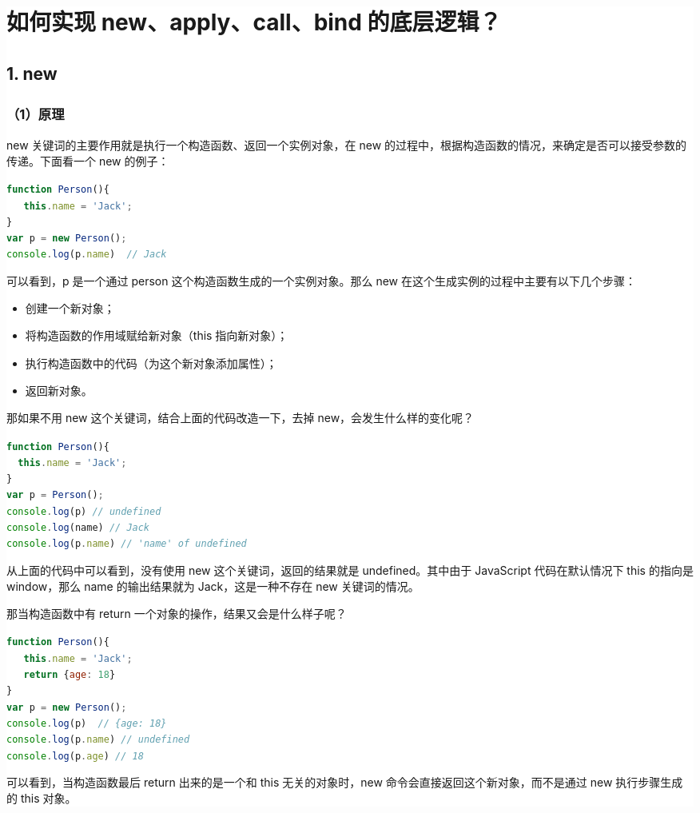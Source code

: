 # 如何实现 new、apply、call、bind 的底层逻辑？

## 1. new 

### （1）原理

new 关键词的主要作用就是执行一个构造函数、返回一个实例对象，在 new 的过程中，根据构造函数的情况，来确定是否可以接受参数的传递。下面看一个 new 的例子：

```javascript
function Person(){
   this.name = 'Jack';
}
var p = new Person(); 
console.log(p.name)  // Jack
```

可以看到，p 是一个通过 person 这个构造函数生成的一个实例对象。那么 new 在这个生成实例的过程中主要有以下几个步骤：

- 创建一个新对象；
- 将构造函数的作用域赋给新对象（this 指向新对象）；

- 执行构造函数中的代码（为这个新对象添加属性）；
- 返回新对象。



那如果不用 new 这个关键词，结合上面的代码改造一下，去掉 new，会发生什么样的变化呢？

```javascript
function Person(){
  this.name = 'Jack';
}
var p = Person();
console.log(p) // undefined
console.log(name) // Jack
console.log(p.name) // 'name' of undefined
```

从上面的代码中可以看到，没有使用 new 这个关键词，返回的结果就是 undefined。其中由于 JavaScript 代码在默认情况下 this 的指向是 window，那么 name 的输出结果就为 Jack，这是一种不存在 new 关键词的情况。



那当构造函数中有 return 一个对象的操作，结果又会是什么样子呢？

```javascript
function Person(){
   this.name = 'Jack'; 
   return {age: 18}
}
var p = new Person(); 
console.log(p)  // {age: 18}
console.log(p.name) // undefined
console.log(p.age) // 18
```

可以看到，当构造函数最后 return 出来的是一个和 this 无关的对象时，new 命令会直接返回这个新对象，而不是通过 new 执行步骤生成的 this 对象。

